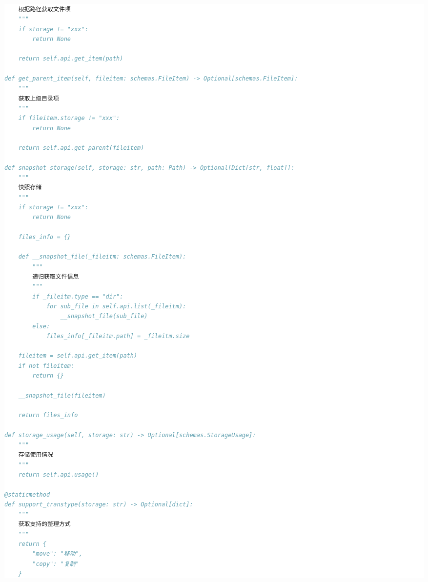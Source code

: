 ```python
    根据路径获取文件项
    """
    if storage != "xxx":
        return None
    
    return self.api.get_item(path)

def get_parent_item(self, fileitem: schemas.FileItem) -> Optional[schemas.FileItem]:
    """
    获取上级目录项
    """
    if fileitem.storage != "xxx":
        return None
    
    return self.api.get_parent(fileitem)

def snapshot_storage(self, storage: str, path: Path) -> Optional[Dict[str, float]]:
    """
    快照存储
    """
    if storage != "xxx":
        return None
    
    files_info = {}

    def __snapshot_file(_fileitm: schemas.FileItem):
        """
        递归获取文件信息
        """
        if _fileitm.type == "dir":
            for sub_file in self.api.list(_fileitm):
                __snapshot_file(sub_file)
        else:
            files_info[_fileitm.path] = _fileitm.size

    fileitem = self.api.get_item(path)
    if not fileitem:
        return {}

    __snapshot_file(fileitem)

    return files_info

def storage_usage(self, storage: str) -> Optional[schemas.StorageUsage]:
    """
    存储使用情况
    """
    return self.api.usage()

@staticmethod
def support_transtype(storage: str) -> Optional[dict]:
    """
    获取支持的整理方式
    """
    return {
        "move": "移动",
        "copy": "复制"
    }
```
